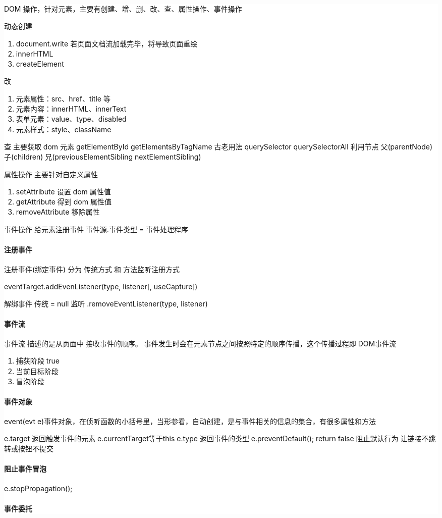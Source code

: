 DOM 操作，针对元素，主要有创建、增、删、改、查、属性操作、事件操作

动态创建

1. document.write 若页面文档流加载完毕，将导致页面重绘
2. innerHTML
3. createElement

改

1. 元素属性：src、href、title 等
2. 元素内容：innerHTML、innerText
3. 表单元素：value、type、disabled
4. 元素样式：style、className

查 主要获取 dom 元素
getElementById getElementsByTagName 古老用法
querySelector querySelectorAll
利用节点 父(parentNode) 子(children) 兄(previousElementSibling nextElementSibling)

属性操作 主要针对自定义属性

1. setAttribute 设置 dom 属性值
2. getAttribute 得到 dom 属性值
3. removeAttribute 移除属性

事件操作 给元素注册事件 事件源.事件类型 = 事件处理程序

#### 注册事件

注册事件(绑定事件) 分为 传统方式 和 方法监听注册方式

eventTarget.addEvenListener(type, listener[, useCapture])

解绑事件
传统 = null 监听 .removeEventListener(type, listener)

#### 事件流

事件流 描述的是从页面中 接收事件的顺序。
事件发生时会在元素节点之间按照特定的顺序传播，这个传播过程即 DOM事件流

1. 捕获阶段  true 
2. 当前目标阶段
3. 冒泡阶段

#### 事件对象

event(evt e)事件对象，在侦听函数的小括号里，当形参看，自动创建，是与事件相关的信息的集合，有很多属性和方法

e.target 返回触发事件的元素 e.currentTarget等于this
e.type  返回事件的类型
e.preventDefault();  return false 阻止默认行为 让链接不跳转或按钮不提交

#### 阻止事件冒泡

e.stopPropagation();

#### 事件委托
